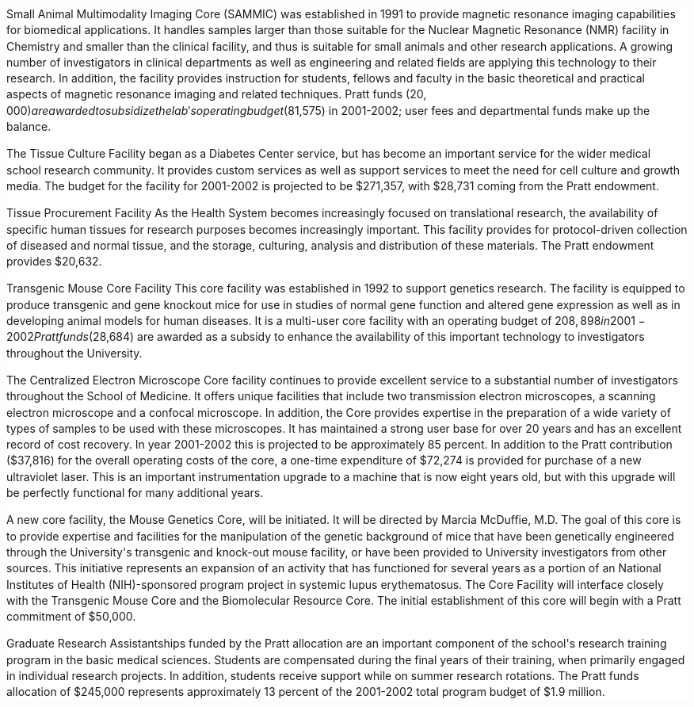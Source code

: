 Small Animal Multimodality Imaging Core (SAMMIC) was established in 1991 to provide magnetic resonance imaging capabilities for biomedical applications. It handles samples larger than those suitable for the Nuclear Magnetic Resonance (NMR) facility in Chemistry and smaller than the clinical facility, and thus is suitable for small animals and other research applications. A growing number of investigators in clinical departments as well as engineering and related fields are applying this technology to their research. In addition, the facility provides instruction for students, fellows and faculty in the basic theoretical and practical aspects of magnetic resonance imaging and related techniques. Pratt funds ($20,000) are awarded to subsidize the lab's operating budget ($81,575) in 2001-2002; user fees and departmental funds make up the balance.

The Tissue Culture Facility began as a Diabetes Center service, but has become an important service for the wider medical school research community. It provides custom services as well as support services to meet the need for cell culture and growth media. The budget for the facility for 2001-2002 is projected to be $271,357, with $28,731 coming from the Pratt endowment.

Tissue Procurement Facility As the Health System becomes increasingly focused on translational research, the availability of specific human tissues for research purposes becomes increasingly important. This facility provides for protocol-driven collection of diseased and normal tissue, and the storage, culturing, analysis and distribution of these materials. The Pratt endowment provides $20,632.

Transgenic Mouse Core Facility This core facility was established in 1992 to support genetics research. The facility is equipped to produce transgenic and gene knockout mice for use in studies of normal gene function and altered gene expression as well as in developing animal models for human diseases. It is a multi-user core facility with an operating budget of $208,898 in 2001-2002 Pratt funds ($28,684) are awarded as a subsidy to enhance the availability of this important technology to investigators throughout the University.

The Centralized Electron Microscope Core facility continues to provide excellent service to a substantial number of investigators throughout the School of Medicine. It offers unique facilities that include two transmission electron microscopes, a scanning electron microscope and a confocal microscope. In addition, the Core provides expertise in the preparation of a wide variety of types of samples to be used with these microscopes. It has maintained a strong user base for over 20 years and has an excellent record of cost recovery. In year 2001-2002 this is projected to be approximately 85 percent. In addition to the Pratt contribution ($37,816) for the overall operating costs of the core, a one-time expenditure of $72,274 is provided for purchase of a new ultraviolet laser. This is an important instrumentation upgrade to a machine that is now eight years old, but with this upgrade will be perfectly functional for many additional years.

A new core facility, the Mouse Genetics Core, will be initiated. It will be directed by Marcia McDuffie, M.D. The goal of this core is to provide expertise and facilities for the manipulation of the genetic background of mice that have been genetically engineered through the University's transgenic and knock-out mouse facility, or have been provided to University investigators from other sources. This initiative represents an expansion of an activity that has functioned for several years as a portion of an National Institutes of Health (NIH)-sponsored program project in systemic lupus erythematosus. The Core Facility will interface closely with the Transgenic Mouse Core and the Biomolecular Resource Core. The initial establishment of this core will begin with a Pratt commitment of $50,000.

Graduate Research Assistantships funded by the Pratt allocation are an important component of the school's research training program in the basic medical sciences. Students are compensated during the final years of their training, when primarily engaged in individual research projects. In addition, students receive support while on summer research rotations. The Pratt funds allocation of $245,000 represents approximately 13 percent of the 2001-2002 total program budget of $1.9 million.
